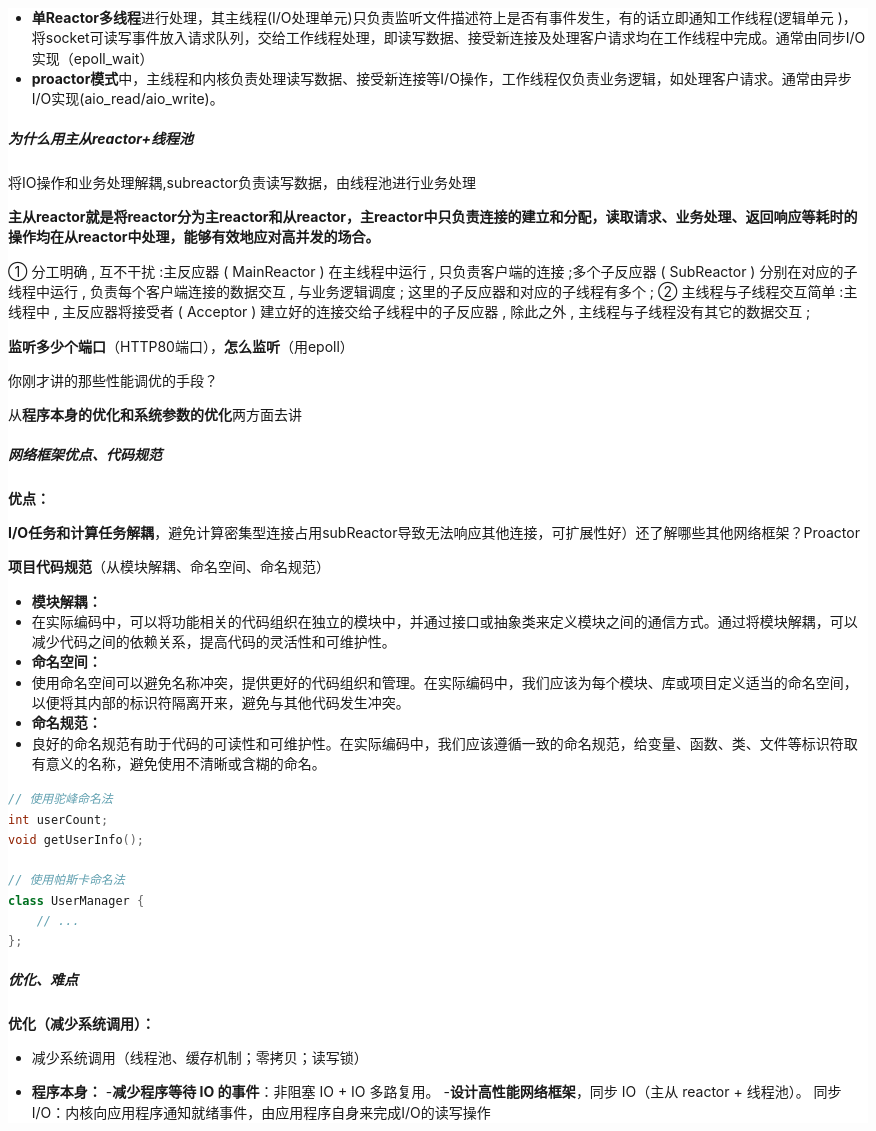 - **单Reactor多线程**进行处理，其主线程(I/O处理单元)只负责监听文件描述符上是否有事件发生，有的话立即通知工作线程(逻辑单元 )，将socket可读写事件放入请求队列，交给工作线程处理，即读写数据、接受新连接及处理客户请求均在工作线程中完成。通常由同步I/O实现（epoll_wait）
- **proactor模式**中，主线程和内核负责处理读写数据、接受新连接等I/O操作，工作线程仅负责业务逻辑，如处理客户请求。通常由异步I/O实现(aio_read/aio_write)。

##### 为什么用主从reactor+线程池

将IO操作和业务处理解耦,subreactor负责读写数据，由线程池进⾏业务处理

**主从reactor就是将reactor分为主reactor和从reactor，主reactor中只负责连接的建⽴和分配，读取请求、业务处理、返回响应等耗时的操作均在从reactor中处理，能够有效地应对⾼并发的场合。**

① 分工明确 , 互不干扰 :主反应器 ( MainReactor ) 在主线程中运行 , 只负责客户端的连接 ;多个子反应器 ( SubReactor ) 分别在对应的子线程中运行 , 负责每个客户端连接的数据交互 , 与业务逻辑调度 ; 这里的子反应器和对应的子线程有多个 ;
② 主线程与子线程交互简单 :主线程中 , 主反应器将接受者 ( Acceptor ) 建立好的连接交给子线程中的子反应器 , 除此之外 , 主线程与子线程没有其它的数据交互 ;



**监听多少个端⼝**（HTTP80端口），**怎么监听**（用epoll）

你刚才讲的那些性能调优的⼿段？

从**程序本身的优化和系统参数的优化**两⽅⾯去讲



##### 网络框架优点、代码规范

**优点：**

**I/O任务和计算任务解耦**，避免计算密集型连接占⽤subReactor导致无法响应其他连接，可扩展性好）还了解哪些其他⽹络框架？Proactor

**项⽬代码规范**（从模块解耦、命名空间、命名规范）

- **模块解耦：**
- 在实际编码中，可以将功能相关的代码组织在独立的模块中，并通过接口或抽象类来定义模块之间的通信方式。通过将模块解耦，可以减少代码之间的依赖关系，提高代码的灵活性和可维护性。
- **命名空间：**
- 使用命名空间可以避免名称冲突，提供更好的代码组织和管理。在实际编码中，我们应该为每个模块、库或项目定义适当的命名空间，以便将其内部的标识符隔离开来，避免与其他代码发生冲突。
- **命名规范：**
- 良好的命名规范有助于代码的可读性和可维护性。在实际编码中，我们应该遵循一致的命名规范，给变量、函数、类、文件等标识符取有意义的名称，避免使用不清晰或含糊的命名。

```c++
// 使用驼峰命名法
int userCount;
void getUserInfo();

// 使用帕斯卡命名法
class UserManager {
    // ...
};
```





##### 优化、难点

**优化（减少系统调用）：**

- 减少系统调⽤（线程池、缓存机制；零拷贝；读写锁）

- **程序本身：**
 -**减少程序等待 IO 的事件**：非阻塞 IO + IO 多路复用。
 -**设计⾼性能⽹络框架**，同步 IO（主从 reactor + 线程池）。
   同步I/O：内核向应用程序通知就绪事件，由应用程序自身来完成I/O的读写操作
